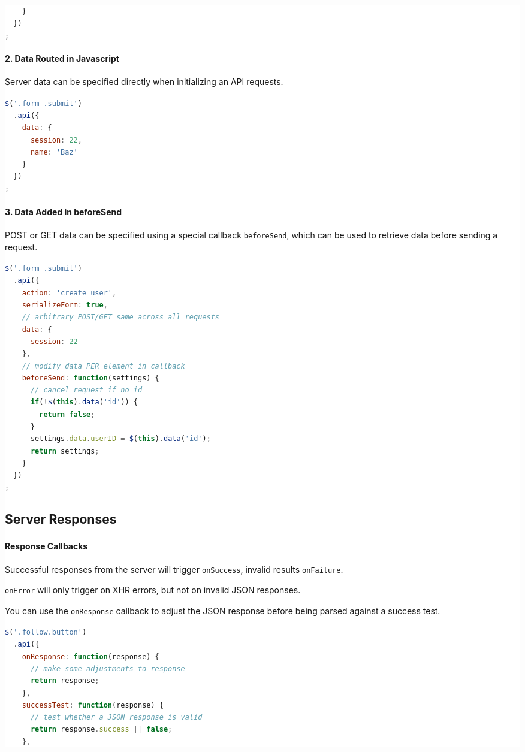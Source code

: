 ```javascript
    }
  })
;
```

#### 2. Data Routed in Javascript
Server data can be specified directly when initializing an API requests.
```javascript
$('.form .submit')
  .api({
    data: {
      session: 22,
      name: 'Baz'
    }
  })
;
```

#### 3. Data Added in beforeSend
POST or GET data can be specified using a special callback `beforeSend`, which can be used to retrieve data before sending a request.
```javascript
$('.form .submit')
  .api({
    action: 'create user',
    serializeForm: true,
    // arbitrary POST/GET same across all requests
    data: {
      session: 22
    },
    // modify data PER element in callback
    beforeSend: function(settings) {
      // cancel request if no id
      if(!$(this).data('id')) {
        return false;
      }
      settings.data.userID = $(this).data('id');
      return settings;
    }
  })
;
```

## Server Responses

#### Response Callbacks
Successful responses from the server will trigger `onSuccess`, invalid results `onFailure`.

`onError` will only trigger on [XHR](https://developer.mozilla.org/en-US/docs/Web/API/XMLHttpRequest) errors, but not on invalid JSON responses.

You can use the `onResponse` callback to adjust the JSON response before being parsed against a success test.
```javascript
$('.follow.button')
  .api({
    onResponse: function(response) {
      // make some adjustments to response
      return response;
    },
    successTest: function(response) {
      // test whether a JSON response is valid
      return response.success || false;
    },
```
